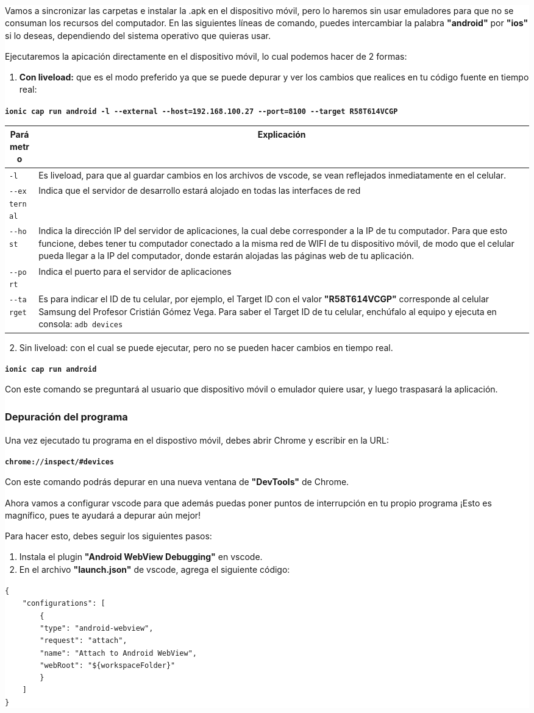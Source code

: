 Vamos a sincronizar las carpetas e instalar la .apk en el dispositivo móvil, pero lo haremos sin usar emuladores para que no se consuman los recursos del computador. En las siguientes líneas de comando, puedes intercambiar la palabra **"android"** por **"ios"** si lo deseas, dependiendo del sistema operativo que quieras usar.

Ejecutaremos la apicación directamente en el dispositivo móvil, lo cual podemos hacer de 2 formas:

1. **Con liveload:** que es el modo preferido ya que se puede depurar y ver los cambios que realices en tu código fuente en tiempo real:

**`ionic cap run android -l --external --host=192.168.100.27 --port=8100 --target R58T614VCGP`**

| Parámetro   | Explicación |
|-------------|-------------|
| `-l`          | Es liveload, para que al guardar cambios en los archivos de vscode, se vean reflejados inmediatamente en el celular. |
| `--external`  | Indica que el servidor de desarrollo estará alojado en todas las interfaces de red |
| `--host`      | Indica la dirección IP del servidor de aplicaciones, la cual debe corresponder a la IP de tu computador. Para que esto funcione, debes tener tu computador conectado a la misma red de WIFI de tu dispositivo móvil, de modo que el celular pueda llegar a la IP del computador, donde estarán alojadas las páginas web de tu aplicación. |
| `--port`      | Indica el puerto para el servidor de aplicaciones |
| `--target`    | Es para indicar el ID de tu celular, por ejemplo, el Target ID con el valor **"R58T614VCGP"** corresponde al celular Samsung del Profesor Cristián Gómez Vega. Para saber el Target ID de tu celular, enchúfalo al equipo y ejecuta en consola: `adb devices` |

2. Sin liveload: con el cual se puede ejecutar, pero no se pueden hacer cambios en tiempo real.

**`ionic cap run android`**

Con este comando se preguntará al usuario que dispositivo móvil o emulador quiere usar, y luego traspasará la aplicación.

### Depuración del programa

Una vez ejecutado tu programa en el dispostivo móvil, debes abrir Chrome y escribir en la URL:

**`chrome://inspect/#devices`**

Con este comando podrás depurar en una nueva ventana de **"DevTools"** de Chrome.

Ahora vamos a configurar vscode para que además puedas poner puntos de interrupción en tu propio programa ¡Esto es magnífico, pues te ayudará a depurar aún mejor!

Para hacer esto, debes seguir los siguientes pasos:

1. Instala el plugin **"Android WebView Debugging"** en vscode.
2. En el archivo **"launch.json"** de vscode, agrega el siguiente código:

```
{
    "configurations": [
        {
        "type": "android-webview",
        "request": "attach",
        "name": "Attach to Android WebView",
        "webRoot": "${workspaceFolder}"
        }
    ]
}
```
